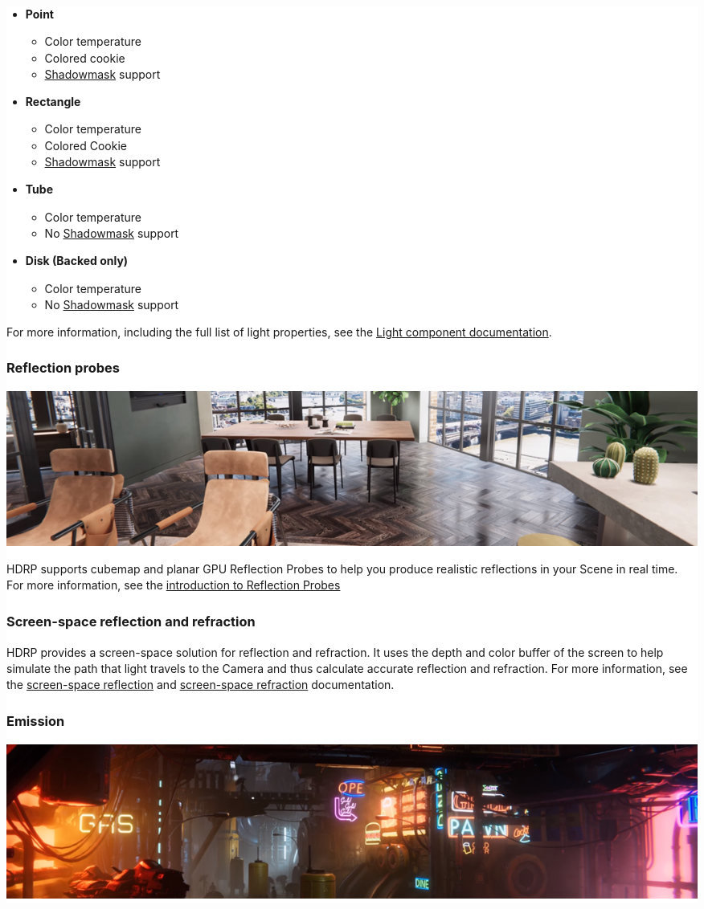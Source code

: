 - **Point**
  - Color temperature
  - Colored cookie
  - [Shadowmask](Lighting-Mode-Shadowmask.html) support

- **Rectangle**
  - Color temperature
  - Colored Cookie
  - [Shadowmask](Lighting-Mode-Shadowmask.html) support

- **Tube**
  - Color temperature
  - No [Shadowmask](Lighting-Mode-Shadowmask.html) support

- **Disk (Backed only)**
  - Color temperature
  - No [Shadowmask](Lighting-Mode-Shadowmask.html) support

For more information, including the full list of light properties, see the [Light component documentation](Light-Component.html).

### Reflection probes

![](Images/HDRPFeatures-ReflectionProbes.png)

HDRP supports cubemap and planar GPU Reflection Probes to help you produce realistic reflections in your Scene in real time. For more information, see the [introduction to Reflection Probes](Reflection-Probes-Intro.html)

### Screen-space reflection and refraction

HDRP provides a screen-space solution for reflection and refraction. It uses the depth and color buffer of the screen to help simulate the path that light travels to the Camera and thus calculate accurate reflection and refraction. For more information, see the [screen-space reflection](Reflection-in-HDRP.html#ScreenSPaceReflection) and [screen-space refraction](Refraction-in-HDRP.html#ScreenSpaceRefraction) documentation.

### Emission

![](Images/HDRPFeatures-Emission.png)

